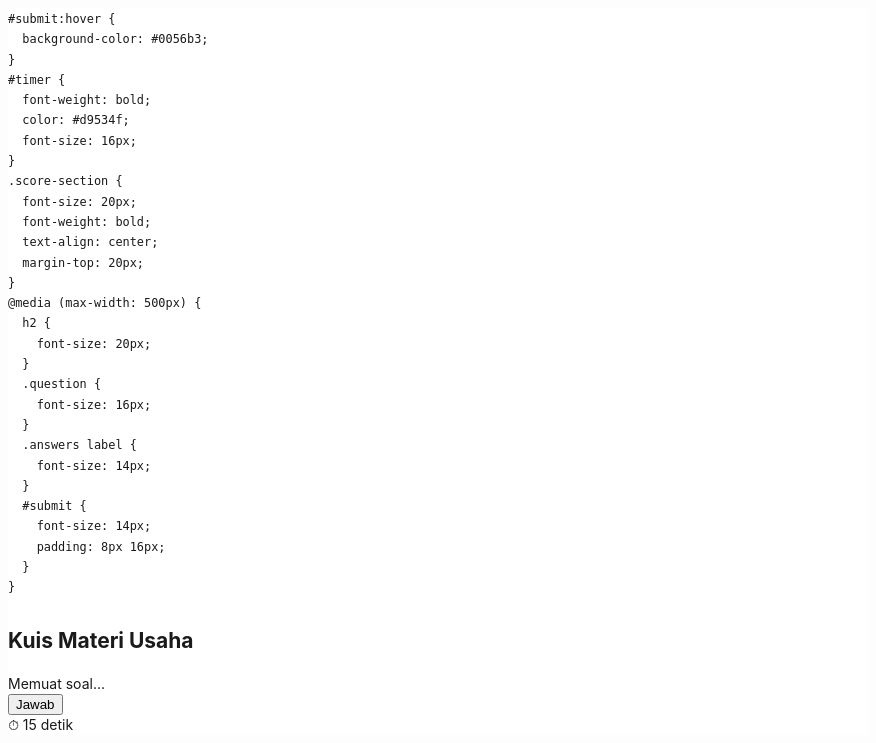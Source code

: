     #submit:hover {
      background-color: #0056b3;
    }
    #timer {
      font-weight: bold;
      color: #d9534f;
      font-size: 16px;
    }
    .score-section {
      font-size: 20px;
      font-weight: bold;
      text-align: center;
      margin-top: 20px;
    }
    @media (max-width: 500px) {
      h2 {
        font-size: 20px;
      }
      .question {
        font-size: 16px;
      }
      .answers label {
        font-size: 14px;
      }
      #submit {
        font-size: 14px;
        padding: 8px 16px;
      }
    }
  </style>
</head>
<body>

<div class="container">
  <h2>Kuis Materi Usaha</h2>
  <div id="quiz">
    <div class="question" id="question">Memuat soal...</div>
    <div class="answers" id="answers"></div>
    <div class="button-timer">
      <button id="submit">Jawab</button>
      <div id="timer">⏱ 15 detik</div>
    </div>
    <div class="score-section" id="score"></div>
  </div>
</div>

<script>
  const quizData = [
    {
      question: "Kapan usaha dapat bernilai nol?",
      a: "Saat gaya yang diberikan lebih besar",
      b: "Saat gaya gesek memoengaruhi benda",
      c: "Saat arah perpindahan berlawanan dengan gaya gesek",
      d: "Saat arah perpindahan membentuk sudut 90 derajat",
      correct: "d"
    },
    {
      question: "Siapa presiden pertama Indonesia?",
      a: "Joko Widodo",
      b: "Soekarno",
      c: "Habibie",
      d: "Megawati",
      correct: "b"
    },
